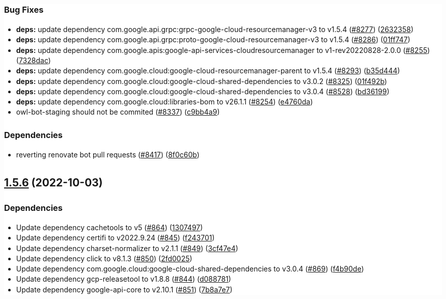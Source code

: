 
### Bug Fixes

* **deps:** update dependency com.google.api.grpc:grpc-google-cloud-resourcemanager-v3 to v1.5.4 ([#8277](https://github.com/googleapis/google-cloud-java/issues/8277)) ([2632358](https://github.com/googleapis/google-cloud-java/commit/26323586c1c8c9da75cef2481afaef568470e110))
* **deps:** update dependency com.google.api.grpc:proto-google-cloud-resourcemanager-v3 to v1.5.4 ([#8286](https://github.com/googleapis/google-cloud-java/issues/8286)) ([01ff747](https://github.com/googleapis/google-cloud-java/commit/01ff7472ecc8a48a2d1d3302ab67f7c169008380))
* **deps:** update dependency com.google.apis:google-api-services-cloudresourcemanager to v1-rev20220828-2.0.0 ([#8255](https://github.com/googleapis/google-cloud-java/issues/8255)) ([7328dac](https://github.com/googleapis/google-cloud-java/commit/7328dacdb916459a0a9b149ffaf9372b2f154b49))
* **deps:** update dependency com.google.cloud:google-cloud-resourcemanager-parent to v1.5.4 ([#8293](https://github.com/googleapis/google-cloud-java/issues/8293)) ([b35d444](https://github.com/googleapis/google-cloud-java/commit/b35d4442cf9c8ac6c0a458e687135dee43143bc8))
* **deps:** update dependency com.google.cloud:google-cloud-shared-dependencies to v3.0.2 ([#8325](https://github.com/googleapis/google-cloud-java/issues/8325)) ([01f492b](https://github.com/googleapis/google-cloud-java/commit/01f492be424acdb90edb23ba66656aeff7cf39eb))
* **deps:** update dependency com.google.cloud:google-cloud-shared-dependencies to v3.0.4 ([#8528](https://github.com/googleapis/google-cloud-java/issues/8528)) ([bd36199](https://github.com/googleapis/google-cloud-java/commit/bd361998ac4eb7c78eef3b3eac39aef31a0cf44e))
* **deps:** update dependency com.google.cloud:libraries-bom to v26.1.1 ([#8254](https://github.com/googleapis/google-cloud-java/issues/8254)) ([e4760da](https://github.com/googleapis/google-cloud-java/commit/e4760da4ac8fa6fa91bc82b90b83d0518eca2692))
* owl-bot-staging should not be commited ([#8337](https://github.com/googleapis/google-cloud-java/issues/8337)) ([c9bb4a9](https://github.com/googleapis/google-cloud-java/commit/c9bb4a97aa19032b78c86c951fe9920f24ac4eec))


### Dependencies

* reverting renovate bot pull requests ([#8417](https://github.com/googleapis/google-cloud-java/issues/8417)) ([8f0c60b](https://github.com/googleapis/google-cloud-java/commit/8f0c60bde446acccc665eb7894723632eefc3503))

## [1.5.6](https://github.com/googleapis/java-resourcemanager/compare/v1.5.5...v1.5.6) (2022-10-03)


### Dependencies

* Update dependency cachetools to v5 ([#864](https://github.com/googleapis/java-resourcemanager/issues/864)) ([1307497](https://github.com/googleapis/java-resourcemanager/commit/1307497f7aa03fb8b64e6b3c19b37f3262880f90))
* Update dependency certifi to v2022.9.24 ([#845](https://github.com/googleapis/java-resourcemanager/issues/845)) ([f243701](https://github.com/googleapis/java-resourcemanager/commit/f24370146f627fa6eeb87d31512ce0616a606eab))
* Update dependency charset-normalizer to v2.1.1 ([#849](https://github.com/googleapis/java-resourcemanager/issues/849)) ([3cf47e4](https://github.com/googleapis/java-resourcemanager/commit/3cf47e41b3760c8ed49c6d296b6e23e7e2ce91f3))
* Update dependency click to v8.1.3 ([#850](https://github.com/googleapis/java-resourcemanager/issues/850)) ([2fd0025](https://github.com/googleapis/java-resourcemanager/commit/2fd002558d59bd2ecf3a7b1b200c7cc57d7fdbf3))
* Update dependency com.google.cloud:google-cloud-shared-dependencies to v3.0.4 ([#869](https://github.com/googleapis/java-resourcemanager/issues/869)) ([f4b90de](https://github.com/googleapis/java-resourcemanager/commit/f4b90de815077b2957d8f0337113acc5f5438bd8))
* Update dependency gcp-releasetool to v1.8.8 ([#844](https://github.com/googleapis/java-resourcemanager/issues/844)) ([d088781](https://github.com/googleapis/java-resourcemanager/commit/d088781c1b3d5aefe38956e4ef17d84e0691f40c))
* Update dependency google-api-core to v2.10.1 ([#851](https://github.com/googleapis/java-resourcemanager/issues/851)) ([7b8a7e7](https://github.com/googleapis/java-resourcemanager/commit/7b8a7e7643514d0998e86463d7602057d6dc7585))